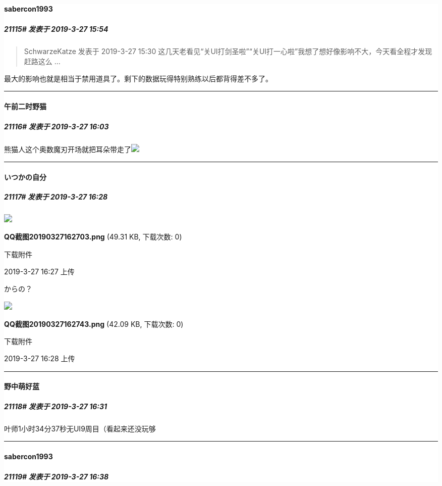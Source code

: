 ####  sabercon1993  
##### 21115#       发表于 2019-3-27 15:54


<blockquote>SchwarzeKatze 发表于 2019-3-27 15:30
这几天老看见“关UI打剑圣啦”“关UI打一心啦”我想了想好像影响不大，今天看全程才发现赶路这么 ...</blockquote>
最大的影响也就是相当于禁用道具了。剩下的数据玩得特别熟练以后都背得差不多了。


*****

####  午前二时野猫  
##### 21116#       发表于 2019-3-27 16:03


熊猫人这个奥数魔刃开场就把耳朵带走了<img src="https://static.saraba1st.com/image/smiley/face2017/068.png" referrerpolicy="no-referrer">


*****

####  いつかの自分  
##### 21117#       发表于 2019-3-27 16:28


<img src="https://img.saraba1st.com/forum/201903/27/162723o0x0sxdawrxwgii4.png" referrerpolicy="no-referrer">


<strong>QQ截图20190327162703.png</strong> (49.31 KB, 下载次数: 0)

下载附件

2019-3-27 16:27 上传


からの？


<img src="https://img.saraba1st.com/forum/201903/27/162808hm9uxi649wcm9cd2.png" referrerpolicy="no-referrer">


<strong>QQ截图20190327162743.png</strong> (42.09 KB, 下载次数: 0)

下载附件

2019-3-27 16:28 上传


*****

####  野中萌好蓝  
##### 21118#       发表于 2019-3-27 16:31


叶师1小时34分37秒无UI9周目（看起来还没玩够


*****

####  sabercon1993  
##### 21119#       发表于 2019-3-27 16:38
